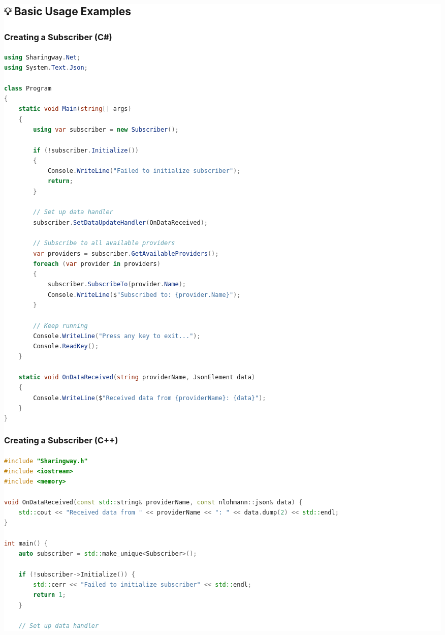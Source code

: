 ## 💡 Basic Usage Examples

### Creating a Subscriber (C#)

```csharp
using Sharingway.Net;
using System.Text.Json;

class Program 
{
    static void Main(string[] args) 
    {
        using var subscriber = new Subscriber();
        
        if (!subscriber.Initialize()) 
        {
            Console.WriteLine("Failed to initialize subscriber");
            return;
        }

        // Set up data handler
        subscriber.SetDataUpdateHandler(OnDataReceived);
        
        // Subscribe to all available providers
        var providers = subscriber.GetAvailableProviders();
        foreach (var provider in providers)
        {
            subscriber.SubscribeTo(provider.Name);
            Console.WriteLine($"Subscribed to: {provider.Name}");
        }
        
        // Keep running
        Console.WriteLine("Press any key to exit...");
        Console.ReadKey();
    }
    
    static void OnDataReceived(string providerName, JsonElement data) 
    {
        Console.WriteLine($"Received data from {providerName}: {data}");
    }
}
```

### Creating a Subscriber (C++)

```cpp
#include "Sharingway.h"
#include <iostream>
#include <memory>

void OnDataReceived(const std::string& providerName, const nlohmann::json& data) {
    std::cout << "Received data from " << providerName << ": " << data.dump(2) << std::endl;
}

int main() {
    auto subscriber = std::make_unique<Subscriber>();
    
    if (!subscriber->Initialize()) {
        std::cerr << "Failed to initialize subscriber" << std::endl;
        return 1;
    }
    
    // Set up data handler
```